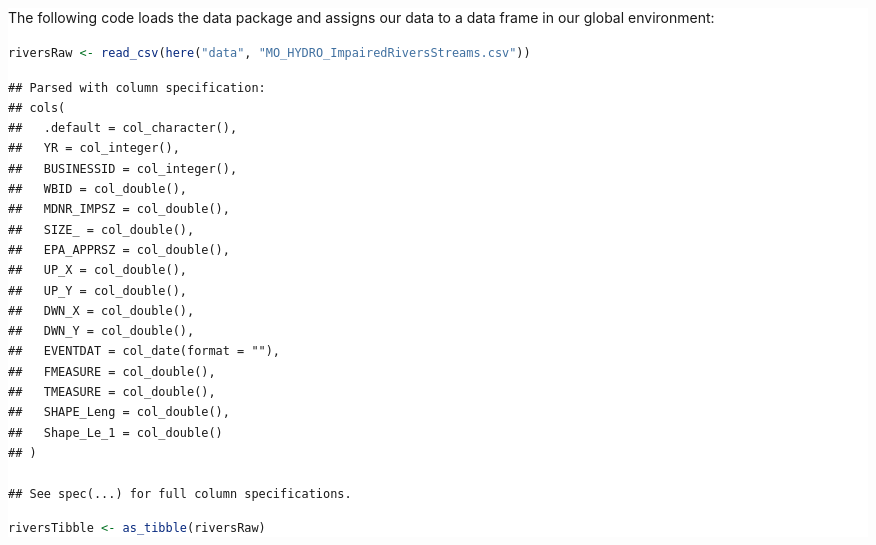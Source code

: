 The following code loads the data package and assigns our data to a data frame in our global environment:

``` r
riversRaw <- read_csv(here("data", "MO_HYDRO_ImpairedRiversStreams.csv"))
```

    ## Parsed with column specification:
    ## cols(
    ##   .default = col_character(),
    ##   YR = col_integer(),
    ##   BUSINESSID = col_integer(),
    ##   WBID = col_double(),
    ##   MDNR_IMPSZ = col_double(),
    ##   SIZE_ = col_double(),
    ##   EPA_APPRSZ = col_double(),
    ##   UP_X = col_double(),
    ##   UP_Y = col_double(),
    ##   DWN_X = col_double(),
    ##   DWN_Y = col_double(),
    ##   EVENTDAT = col_date(format = ""),
    ##   FMEASURE = col_double(),
    ##   TMEASURE = col_double(),
    ##   SHAPE_Leng = col_double(),
    ##   Shape_Le_1 = col_double()
    ## )

    ## See spec(...) for full column specifications.

``` r
riversTibble <- as_tibble(riversRaw)
```
